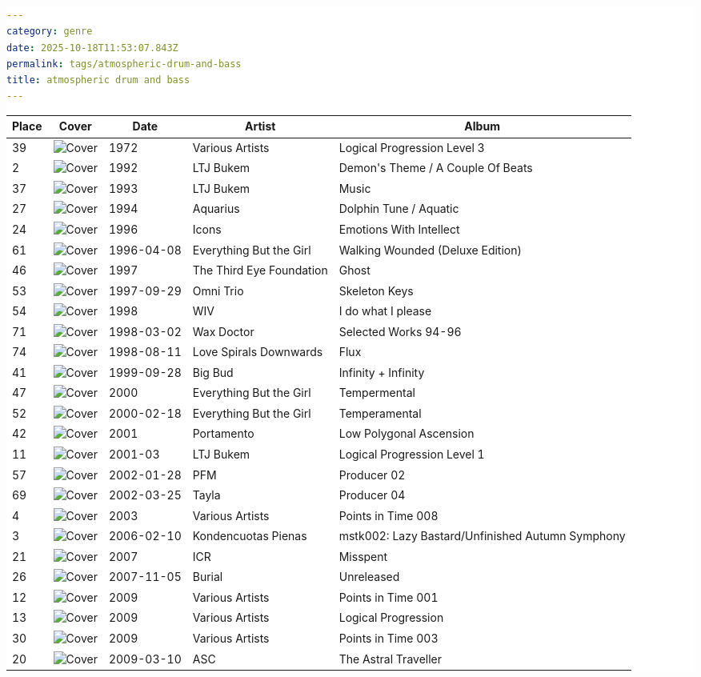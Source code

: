 ```yaml
---
category: genre
date: 2025-10-18T11:53:07.843Z
permalink: tags/atmospheric-drum-and-bass
title: atmospheric drum and bass
---
```


| Place | Cover | Date | Artist | Album |
|---|---|---|---|---|
| 39 | ![Cover](https://i.discogs.com/91dviHomhuUGo_DpsUbRJU82CNcftN3iBX-kMia5u1I/rs:fit/g:sm/q:40/h:150/w:150/czM6Ly9kaXNjb2dz/LWRhdGFiYXNlLWlt/YWdlcy9SLTExMjA2/ODctMTIxMTIyMTQ3/OC5qcGVn.jpeg) | 1972 | Various Artists | Logical Progression Level 3 |
| 2 | ![Cover](https://i.discogs.com/3xdHAZNfN84WmbgCeDLWR6Le43Rhp07igzF7eoDK5Do/rs:fit/g:sm/q:40/h:150/w:150/czM6Ly9kaXNjb2dz/LWRhdGFiYXNlLWlt/YWdlcy9SLTQzNTYx/My0xMjgyMTc2OTc2/LmpwZWc.jpeg) | 1992 | LTJ Bukem | Demon's Theme / A Couple Of Beats |
| 37 | ![Cover](https://i.discogs.com/u1_cO4yL_BcjYpbp30BKjVYDAluilXLVLsCCNkKmQwE/rs:fit/g:sm/q:40/h:150/w:150/czM6Ly9kaXNjb2dz/LWRhdGFiYXNlLWlt/YWdlcy9SLTExOTcx/MDEtMTMxMTYyNjQ3/OS5qcGVn.jpeg) | 1993 | LTJ Bukem | Music |
| 27 | ![Cover](http://coverartarchive.org/release/86468be0-b248-4281-8d8a-59ff5cc97c3c/9490969397-250.jpg) | 1994 | Aquarius | Dolphin Tune / Aquatic |
| 24 | ![Cover](http://coverartarchive.org/release/4a5c5f89-1f78-3e53-80c8-0dbd7426a2a4/10192107125-250.jpg) | 1996 | Icons | Emotions With Intellect |
| 61 | ![Cover](https://i.discogs.com/Fh_nVo51V2QJDINMTTDL6gTtUYDLsbogfb-Ts7z8pvs/rs:fit/g:sm/q:40/h:150/w:150/czM6Ly9kaXNjb2dz/LWRhdGFiYXNlLWlt/YWdlcy9SLTEzODYx/NTMtMTIxNTE4MTM4/NS5qcGVn.jpeg) | 1996-04-08 | Everything But the Girl | Walking Wounded (Deluxe Edition) |
| 46 | ![Cover](https://i.discogs.com/16uK70N3S96CiwEbyZ3fu_RvON-qQ17uXSeJ4pU_s0A/rs:fit/g:sm/q:40/h:150/w:150/czM6Ly9kaXNjb2dz/LWRhdGFiYXNlLWlt/YWdlcy9SLTY5MDkw/LTEyMjYzODkzOTAu/anBlZw.jpeg) | 1997 | The Third Eye Foundation | Ghost |
| 53 | ![Cover](http://coverartarchive.org/release/53ff6c25-513e-40fc-9581-a5b965c9b948/10788598950-250.jpg) | 1997-09-29 | Omni Trio | Skeleton Keys |
| 54 | ![Cover](https://i.discogs.com/_ke258nB4day7faeWwAFTxqkagHFfVLyJE8G-YyUZCA/rs:fit/g:sm/q:40/h:150/w:150/czM6Ly9kaXNjb2dz/LWRhdGFiYXNlLWlt/YWdlcy9SLTI2NDI2/MjQtMTI5NDYxMjY2/Ny5qcGVn.jpeg) | 1998 | WIV | I do what I please |
| 71 | ![Cover](https://i.discogs.com/5J7LXIo99rkcxUAE16-V9SlLUXj8LG1k9v7qVRIoMJk/rs:fit/g:sm/q:40/h:150/w:150/czM6Ly9kaXNjb2dz/LWRhdGFiYXNlLWlt/YWdlcy9SLTQwMTAz/LTEzNzQ1NjMyNzct/ODY4NS5qcGVn.jpeg) | 1998-03-02 | Wax Doctor | Selected Works 94-96 |
| 74 | ![Cover](http://coverartarchive.org/release/3dbf556a-b3b2-48a7-867d-71d8346c1ed7/1782308984-250.jpg) | 1998-08-11 | Love Spirals Downwards | Flux |
| 41 | ![Cover](http://coverartarchive.org/release/70429e84-afed-4574-af81-58a1664230e0/24371104586-250.jpg) | 1999-09-28 | Big Bud | Infinity + Infinity |
| 47 | ![Cover](https://i.discogs.com/CIRoTawdikqDwUg6dzbX4k7gHMTdSWPIkS1VCt3ViGA/rs:fit/g:sm/q:40/h:150/w:150/czM6Ly9kaXNjb2dz/LWRhdGFiYXNlLWlt/YWdlcy9SLTI2NDIy/LTE0MjIyMTUwNzMt/NzcwMy5qcGVn.jpeg) | 2000 | Everything But the Girl | Tempermental |
| 52 | ![Cover](http://coverartarchive.org/release/4dcdd590-a865-4b5a-8389-3f248f2ec50b/31912292006-250.jpg) | 2000-02-18 | Everything But the Girl | Temperamental |
| 42 | ![Cover](https://i.discogs.com/gXJFPn5PyS02r47uNLD7oeW7lmNb6Ge7HUmFi5XrJCE/rs:fit/g:sm/q:40/h:150/w:150/czM6Ly9kaXNjb2dz/LWRhdGFiYXNlLWlt/YWdlcy9SLTEzNzcx/NjQ2LTE1NjA3Nzc3/OTgtNDkwMy5qcGVn.jpeg) | 2001 | Portamento | Low Polygonal Ascension |
| 11 | ![Cover](http://coverartarchive.org/release/f56faf3e-d299-4dcc-a26c-9c3498d502d0/3516537338-250.jpg) | 2001-03 | LTJ Bukem | Logical Progression Level 1 |
| 57 | ![Cover](http://coverartarchive.org/release/545e7c16-c711-4f0f-aa25-2c836850a040/25603629614-250.jpg) | 2002-01-28 | PFM | Producer 02 |
| 69 | ![Cover](http://coverartarchive.org/release/d8689c59-a581-4caa-bf85-c17a29d1b137/33691966412-250.jpg) | 2002-03-25 | Tayla | Producer 04 |
| 4 | ![Cover](https://i.discogs.com/91dviHomhuUGo_DpsUbRJU82CNcftN3iBX-kMia5u1I/rs:fit/g:sm/q:40/h:150/w:150/czM6Ly9kaXNjb2dz/LWRhdGFiYXNlLWlt/YWdlcy9SLTExMjA2/ODctMTIxMTIyMTQ3/OC5qcGVn.jpeg) | 2003 | Various Artists | Points in Time 008 |
| 3 | ![Cover](https://i.discogs.com/5CZk1Uz3T18ZGEQNhZIMzDU9WYTOqZKon3HAqbndaHY/rs:fit/g:sm/q:40/h:150/w:150/czM6Ly9kaXNjb2dz/LWRhdGFiYXNlLWlt/YWdlcy9SLTcyNTg4/NS0xMTUyMzExMDI1/LmpwZWc.jpeg) | 2006-02-10 | Kondencuotas Pienas | mstk002: Lazy Bastard/Unfinished Autumn Symphony |
| 21 | ![Cover](https://i.discogs.com/_UMvZa6DAIabS-hnfZhhK71RqPeq6afOu4v18g8Lj6c/rs:fit/g:sm/q:40/h:150/w:150/czM6Ly9kaXNjb2dz/LWRhdGFiYXNlLWlt/YWdlcy9SLTE5NDYx/MTMtMTI1NDIyMzk4/Ny5qcGVn.jpeg) | 2007 | ICR | Misspent |
| 26 | ![Cover](https://i.discogs.com/DLQybKxss6YUv8jdZF5Am9XdO3Cjl0BPq6NH3GX7c3I/rs:fit/g:sm/q:40/h:150/w:150/czM6Ly9kaXNjb2dz/LWRhdGFiYXNlLWlt/YWdlcy9SLTU5MTEx/OTctMTU4MTg2NjYy/NC0xNjIxLmpwZWc.jpeg) | 2007-11-05 | Burial | Unreleased |
| 12 | ![Cover](https://i.discogs.com/91dviHomhuUGo_DpsUbRJU82CNcftN3iBX-kMia5u1I/rs:fit/g:sm/q:40/h:150/w:150/czM6Ly9kaXNjb2dz/LWRhdGFiYXNlLWlt/YWdlcy9SLTExMjA2/ODctMTIxMTIyMTQ3/OC5qcGVn.jpeg) | 2009 | Various Artists | Points in Time 001 |
| 13 | ![Cover](https://i.discogs.com/c7wVSWlGT0aW6QKArXn3mcYNNdrWvjBpM6z5Lv4qDlw/rs:fit/g:sm/q:40/h:150/w:150/czM6Ly9kaXNjb2dz/LWRhdGFiYXNlLWlt/YWdlcy9SLTQwMDU4/ODQtMTUwNTMxMjA0/My0xMzI4LmpwZWc.jpeg) | 2009 | Various Artists | Logical Progression |
| 30 | ![Cover](https://i.discogs.com/91dviHomhuUGo_DpsUbRJU82CNcftN3iBX-kMia5u1I/rs:fit/g:sm/q:40/h:150/w:150/czM6Ly9kaXNjb2dz/LWRhdGFiYXNlLWlt/YWdlcy9SLTExMjA2/ODctMTIxMTIyMTQ3/OC5qcGVn.jpeg) | 2009 | Various Artists | Points in Time 003 |
| 20 | ![Cover](https://i.discogs.com/irdJR46WUlNct6kd14UejUguP0ku9Qb7IZ1wEqt31Uw/rs:fit/g:sm/q:40/h:150/w:150/czM6Ly9kaXNjb2dz/LWRhdGFiYXNlLWlt/YWdlcy9SLTE2ODg2/MDgtMTYyNDk5Nzcx/MC00MjQ2LmpwZWc.jpeg) | 2009-03-10 | ASC | The Astral Traveller |